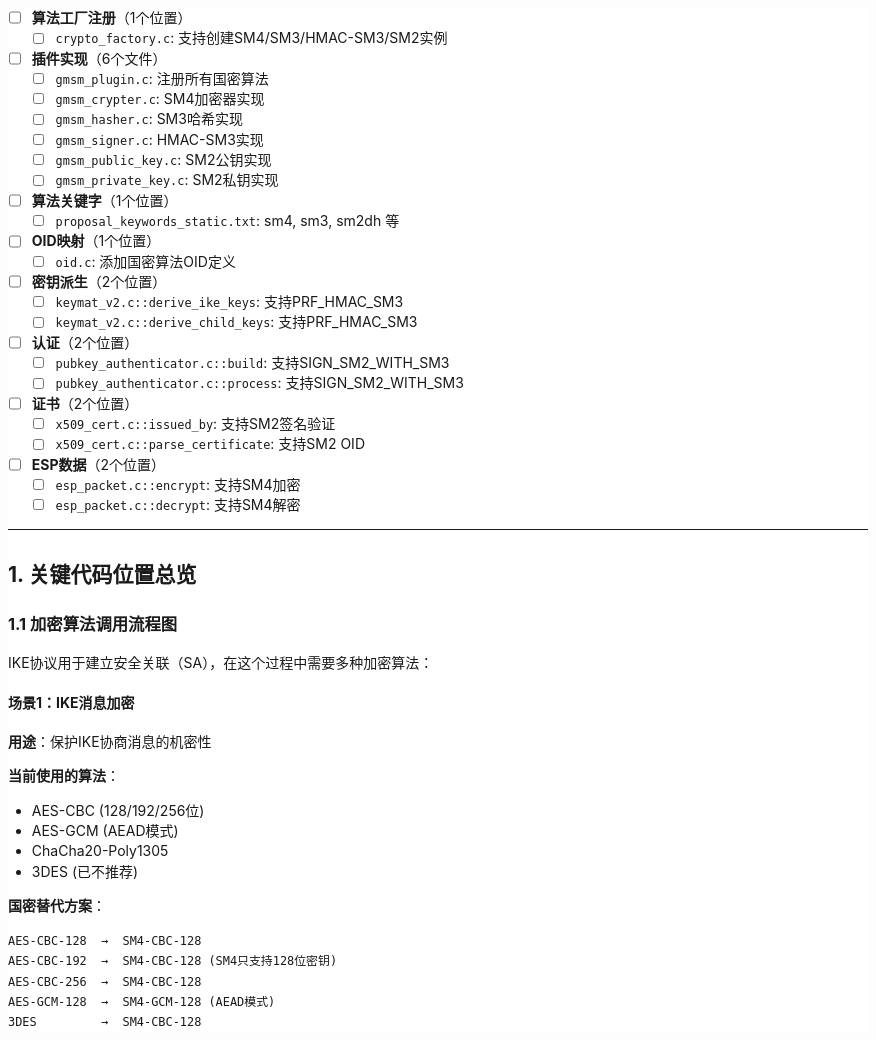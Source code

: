 - [ ] **算法工厂注册**（1个位置）
  - [ ] `crypto_factory.c`: 支持创建SM4/SM3/HMAC-SM3/SM2实例

- [ ] **插件实现**（6个文件）
  - [ ] `gmsm_plugin.c`: 注册所有国密算法
  - [ ] `gmsm_crypter.c`: SM4加密器实现
  - [ ] `gmsm_hasher.c`: SM3哈希实现
  - [ ] `gmsm_signer.c`: HMAC-SM3实现
  - [ ] `gmsm_public_key.c`: SM2公钥实现
  - [ ] `gmsm_private_key.c`: SM2私钥实现

- [ ] **算法关键字**（1个位置）
  - [ ] `proposal_keywords_static.txt`: sm4, sm3, sm2dh 等

- [ ] **OID映射**（1个位置）
  - [ ] `oid.c`: 添加国密算法OID定义

- [ ] **密钥派生**（2个位置）
  - [ ] `keymat_v2.c::derive_ike_keys`: 支持PRF_HMAC_SM3
  - [ ] `keymat_v2.c::derive_child_keys`: 支持PRF_HMAC_SM3

- [ ] **认证**（2个位置）
  - [ ] `pubkey_authenticator.c::build`: 支持SIGN_SM2_WITH_SM3
  - [ ] `pubkey_authenticator.c::process`: 支持SIGN_SM2_WITH_SM3

- [ ] **证书**（2个位置）
  - [ ] `x509_cert.c::issued_by`: 支持SM2签名验证
  - [ ] `x509_cert.c::parse_certificate`: 支持SM2 OID

- [ ] **ESP数据**（2个位置）
  - [ ] `esp_packet.c::encrypt`: 支持SM4加密
  - [ ] `esp_packet.c::decrypt`: 支持SM4解密

---

## 1. 关键代码位置总览

### 1.1 加密算法调用流程图

IKE协议用于建立安全关联（SA），在这个过程中需要多种加密算法：

#### 场景1：IKE消息加密
**用途**：保护IKE协商消息的机密性

**当前使用的算法**：
- AES-CBC (128/192/256位)
- AES-GCM (AEAD模式)
- ChaCha20-Poly1305
- 3DES (已不推荐)

**国密替代方案**：
```
AES-CBC-128  →  SM4-CBC-128
AES-CBC-192  →  SM4-CBC-128 (SM4只支持128位密钥)
AES-CBC-256  →  SM4-CBC-128
AES-GCM-128  →  SM4-GCM-128 (AEAD模式)
3DES         →  SM4-CBC-128
```

